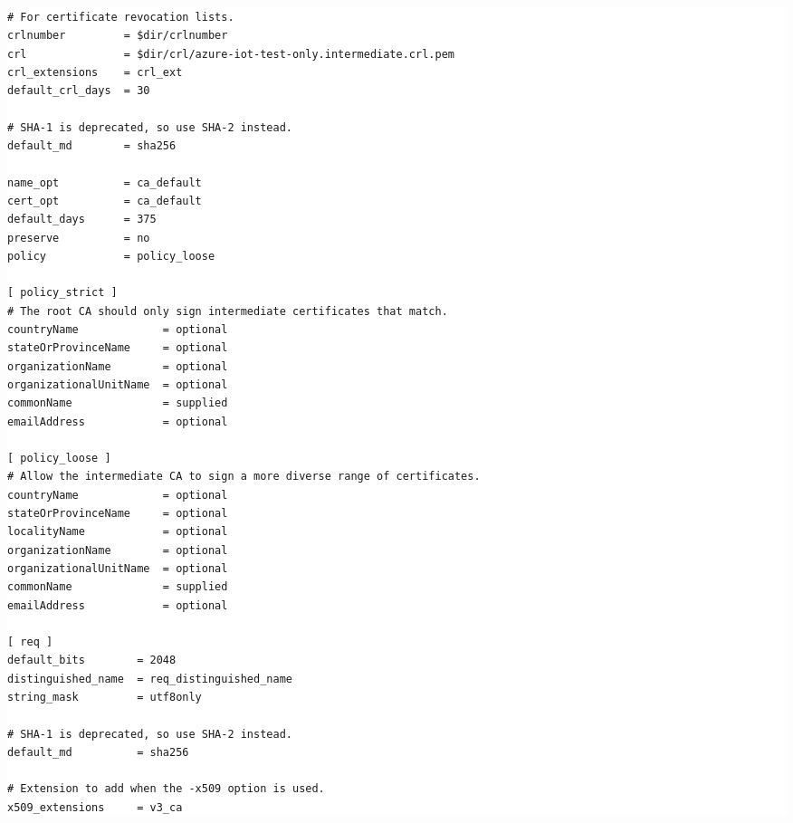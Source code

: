     # For certificate revocation lists.
    crlnumber         = $dir/crlnumber
    crl               = $dir/crl/azure-iot-test-only.intermediate.crl.pem
    crl_extensions    = crl_ext
    default_crl_days  = 30

    # SHA-1 is deprecated, so use SHA-2 instead.
    default_md        = sha256

    name_opt          = ca_default
    cert_opt          = ca_default
    default_days      = 375
    preserve          = no
    policy            = policy_loose

    [ policy_strict ]
    # The root CA should only sign intermediate certificates that match.
    countryName             = optional
    stateOrProvinceName     = optional
    organizationName        = optional
    organizationalUnitName  = optional
    commonName              = supplied
    emailAddress            = optional

    [ policy_loose ]
    # Allow the intermediate CA to sign a more diverse range of certificates.
    countryName             = optional
    stateOrProvinceName     = optional
    localityName            = optional
    organizationName        = optional
    organizationalUnitName  = optional
    commonName              = supplied
    emailAddress            = optional

    [ req ]
    default_bits        = 2048
    distinguished_name  = req_distinguished_name
    string_mask         = utf8only

    # SHA-1 is deprecated, so use SHA-2 instead.
    default_md          = sha256

    # Extension to add when the -x509 option is used.
    x509_extensions     = v3_ca

